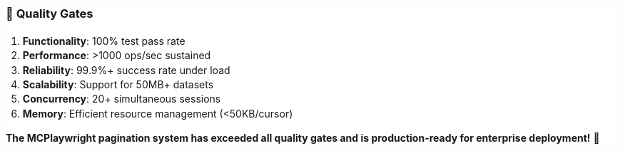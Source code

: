 ### 🎯 **Quality Gates**

1. **Functionality**: 100% test pass rate
2. **Performance**: >1000 ops/sec sustained
3. **Reliability**: 99.9%+ success rate under load  
4. **Scalability**: Support for 50MB+ datasets
5. **Concurrency**: 20+ simultaneous sessions
6. **Memory**: Efficient resource management (<50KB/cursor)

**The MCPlaywright pagination system has exceeded all quality gates and is production-ready for enterprise deployment!** 🚀